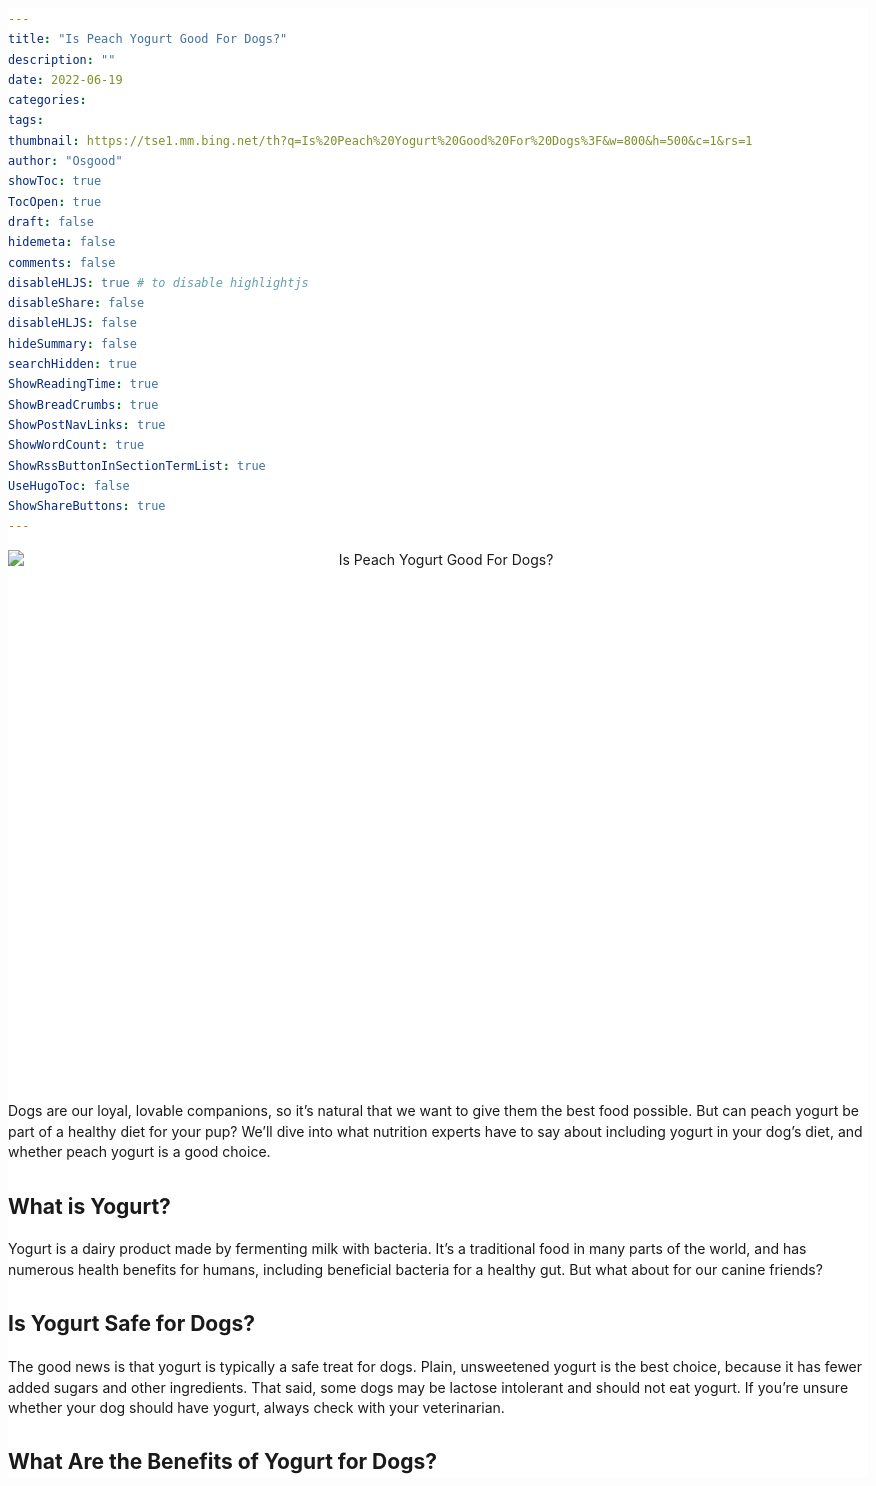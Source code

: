 ```yaml
---
title: "Is Peach Yogurt Good For Dogs?"
description: ""
date: 2022-06-19
categories: 
tags: 
thumbnail: https://tse1.mm.bing.net/th?q=Is%20Peach%20Yogurt%20Good%20For%20Dogs%3F&w=800&h=500&c=1&rs=1
author: "Osgood"
showToc: true
TocOpen: true
draft: false
hidemeta: false
comments: false
disableHLJS: true # to disable highlightjs
disableShare: false
disableHLJS: false
hideSummary: false
searchHidden: true
ShowReadingTime: true
ShowBreadCrumbs: true
ShowPostNavLinks: true
ShowWordCount: true
ShowRssButtonInSectionTermList: true
UseHugoToc: false
ShowShareButtons: true
---
```


<center>
	<img src="https://tse1.mm.bing.net/th?q=Is%20Peach%20Yogurt%20Good%20For%20Dogs%3F&w=800&h=500&c=1&rs=1" alt="Is Peach Yogurt Good For Dogs?" width="800" height="500" style="display: block; width: 100%; height: auto">
</center>

<p>Dogs are our loyal, lovable companions, so it’s natural that we want to give them the best food possible. But can peach yogurt be part of a healthy diet for your pup? We’ll dive into what nutrition experts have to say about including yogurt in your dog’s diet, and whether peach yogurt is a good choice.</p>

<h2>What is Yogurt?</h2>

<p>Yogurt is a dairy product made by fermenting milk with bacteria. It’s a traditional food in many parts of the world, and has numerous health benefits for humans, including beneficial bacteria for a healthy gut. But what about for our canine friends?</p>

<h2>Is Yogurt Safe for Dogs?</h2>

<p>The good news is that yogurt is typically a safe treat for dogs. Plain, unsweetened yogurt is the best choice, because it has fewer added sugars and other ingredients. That said, some dogs may be lactose intolerant and should not eat yogurt. If you’re unsure whether your dog should have yogurt, always check with your veterinarian.</p>

<h2>What Are the Benefits of Yogurt for Dogs?</h2>
